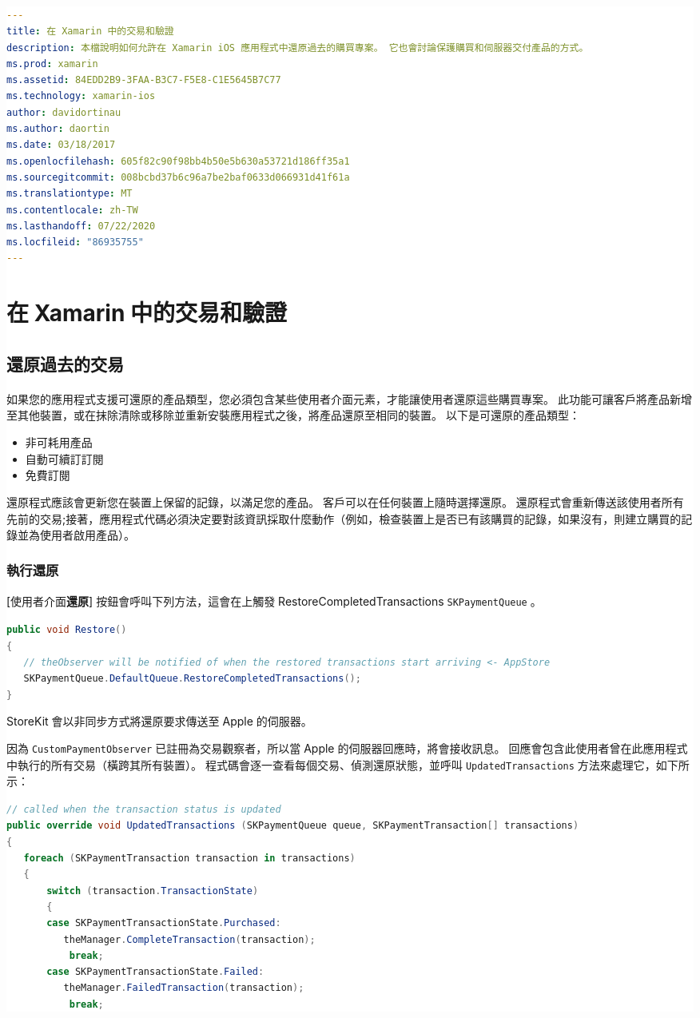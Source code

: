 ```yaml
---
title: 在 Xamarin 中的交易和驗證
description: 本檔說明如何允許在 Xamarin iOS 應用程式中還原過去的購買專案。 它也會討論保護購買和伺服器交付產品的方式。
ms.prod: xamarin
ms.assetid: 84EDD2B9-3FAA-B3C7-F5E8-C1E5645B7C77
ms.technology: xamarin-ios
author: davidortinau
ms.author: daortin
ms.date: 03/18/2017
ms.openlocfilehash: 605f82c90f98bb4b50e5b630a53721d186ff35a1
ms.sourcegitcommit: 008bcbd37b6c96a7be2baf0633d066931d41f61a
ms.translationtype: MT
ms.contentlocale: zh-TW
ms.lasthandoff: 07/22/2020
ms.locfileid: "86935755"
---
```

# <a name="transactions-and-verification-in-xamarinios"></a>在 Xamarin 中的交易和驗證

## <a name="restoring-past-transactions"></a>還原過去的交易

如果您的應用程式支援可還原的產品類型，您必須包含某些使用者介面元素，才能讓使用者還原這些購買專案。
此功能可讓客戶將產品新增至其他裝置，或在抹除清除或移除並重新安裝應用程式之後，將產品還原至相同的裝置。 以下是可還原的產品類型：

- 非可耗用產品
- 自動可續訂訂閱
- 免費訂閱

還原程式應該會更新您在裝置上保留的記錄，以滿足您的產品。 客戶可以在任何裝置上隨時選擇還原。 還原程式會重新傳送該使用者所有先前的交易;接著，應用程式代碼必須決定要對該資訊採取什麼動作（例如，檢查裝置上是否已有該購買的記錄，如果沒有，則建立購買的記錄並為使用者啟用產品）。

### <a name="implementing-restore"></a>執行還原

[使用者介面**還原**] 按鈕會呼叫下列方法，這會在上觸發 RestoreCompletedTransactions `SKPaymentQueue` 。

```csharp
public void Restore()
{
   // theObserver will be notified of when the restored transactions start arriving <- AppStore
   SKPaymentQueue.DefaultQueue.RestoreCompletedTransactions();
}
```

StoreKit 會以非同步方式將還原要求傳送至 Apple 的伺服器。   
   
因為 `CustomPaymentObserver` 已註冊為交易觀察者，所以當 Apple 的伺服器回應時，將會接收訊息。 回應會包含此使用者曾在此應用程式中執行的所有交易（橫跨其所有裝置）。 程式碼會逐一查看每個交易、偵測還原狀態，並呼叫 `UpdatedTransactions` 方法來處理它，如下所示：

```csharp
// called when the transaction status is updated
public override void UpdatedTransactions (SKPaymentQueue queue, SKPaymentTransaction[] transactions)
{
   foreach (SKPaymentTransaction transaction in transactions)
   {
       switch (transaction.TransactionState)
       {
       case SKPaymentTransactionState.Purchased:
          theManager.CompleteTransaction(transaction);
           break;
       case SKPaymentTransactionState.Failed:
          theManager.FailedTransaction(transaction);
           break;
```